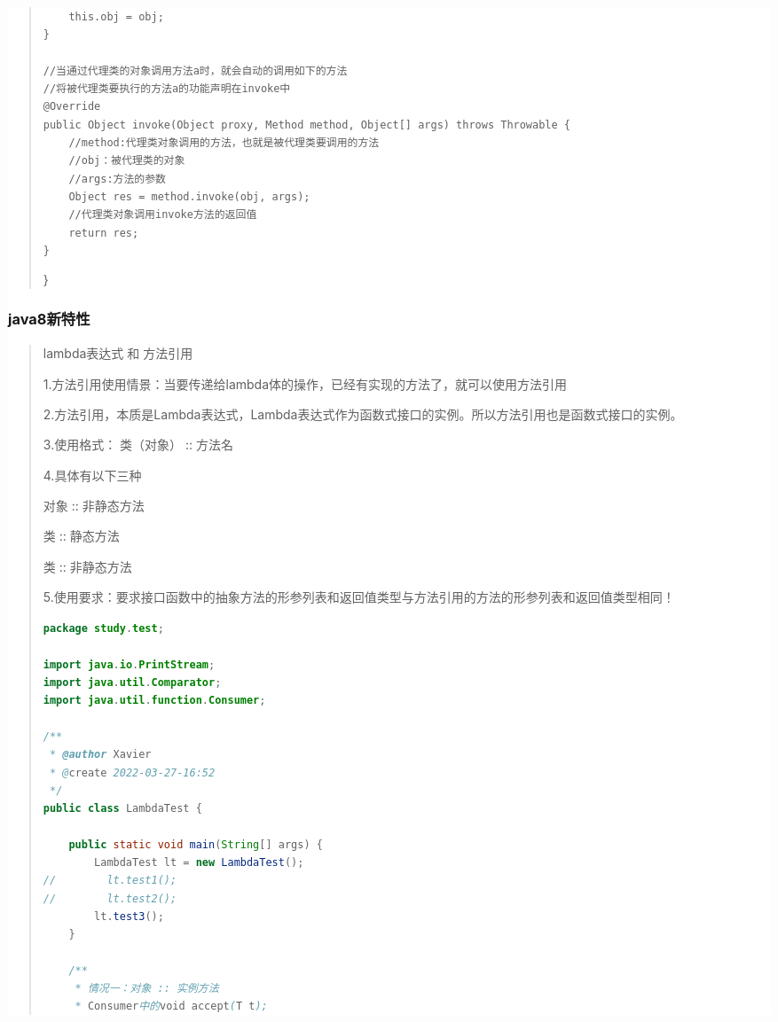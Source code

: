 >         this.obj = obj;
>     }
> 
>     //当通过代理类的对象调用方法a时，就会自动的调用如下的方法
>     //将被代理类要执行的方法a的功能声明在invoke中
>     @Override
>     public Object invoke(Object proxy, Method method, Object[] args) throws Throwable {
>         //method:代理类对象调用的方法，也就是被代理类要调用的方法
>         //obj：被代理类的对象
>         //args:方法的参数
>         Object res = method.invoke(obj, args);
>         //代理类对象调用invoke方法的返回值
>         return res;
>     }
> }
> ~~~





### java8新特性



> lambda表达式 和  方法引用
>
> 1.方法引用使用情景：当要传递给lambda体的操作，已经有实现的方法了，就可以使用方法引用
>
> 2.方法引用，本质是Lambda表达式，Lambda表达式作为函数式接口的实例。所以方法引用也是函数式接口的实例。
>
> 3.使用格式：  类（对象） ::  方法名
>
> 4.具体有以下三种
>
> 对象 :: 非静态方法
>
> 类 :: 静态方法
>
> 类 ::  非静态方法
>
>  5.使用要求：要求接口函数中的抽象方法的形参列表和返回值类型与方法引用的方法的形参列表和返回值类型相同！
>
> ~~~ java
> package study.test;
> 
> import java.io.PrintStream;
> import java.util.Comparator;
> import java.util.function.Consumer;
> 
> /**
>  * @author Xavier
>  * @create 2022-03-27-16:52
>  */
> public class LambdaTest {
> 
>     public static void main(String[] args) {
>         LambdaTest lt = new LambdaTest();
> //        lt.test1();
> //        lt.test2();
>         lt.test3();
>     }
> 
>     /**
>      * 情况一：对象 :: 实例方法
>      * Consumer中的void accept(T t);